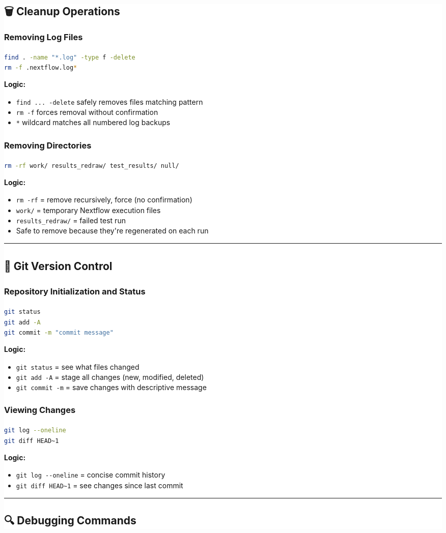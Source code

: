 
## 🗑️ Cleanup Operations

### Removing Log Files
```bash
find . -name "*.log" -type f -delete
rm -f .nextflow.log*
```
**Logic:**
- `find ... -delete` safely removes files matching pattern
- `rm -f` forces removal without confirmation
- `*` wildcard matches all numbered log backups

### Removing Directories
```bash
rm -rf work/ results_redraw/ test_results/ null/
```
**Logic:**
- `rm -rf` = remove recursively, force (no confirmation)
- `work/` = temporary Nextflow execution files
- `results_redraw/` = failed test run
- Safe to remove because they're regenerated on each run

---

## 📝 Git Version Control

### Repository Initialization and Status
```bash
git status
git add -A
git commit -m "commit message"
```
**Logic:**
- `git status` = see what files changed
- `git add -A` = stage all changes (new, modified, deleted)
- `git commit -m` = save changes with descriptive message

### Viewing Changes
```bash
git log --oneline
git diff HEAD~1
```
**Logic:**
- `git log --oneline` = concise commit history
- `git diff HEAD~1` = see changes since last commit

---

## 🔍 Debugging Commands
